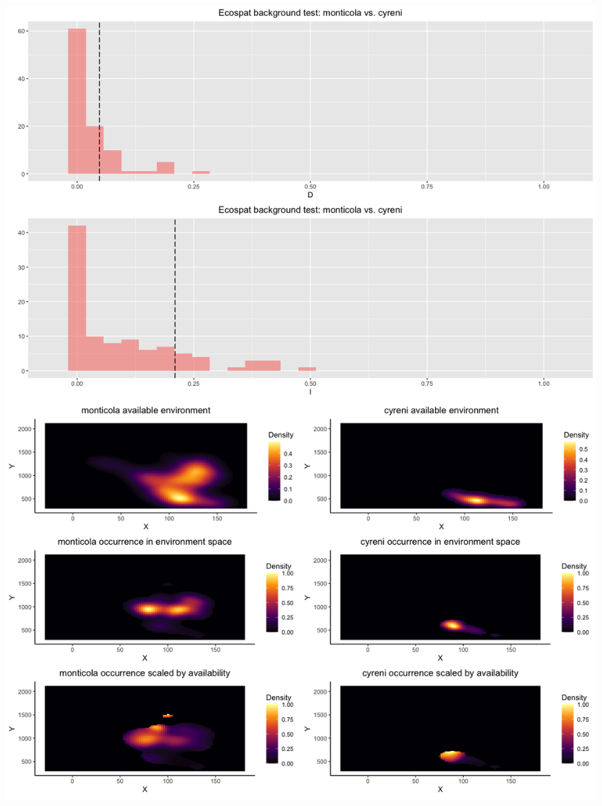 ![](Readme_files/figure-markdown_github/ecospat_background-1.png)![](Readme_files/figure-markdown_github/ecospat_background-2.png)
